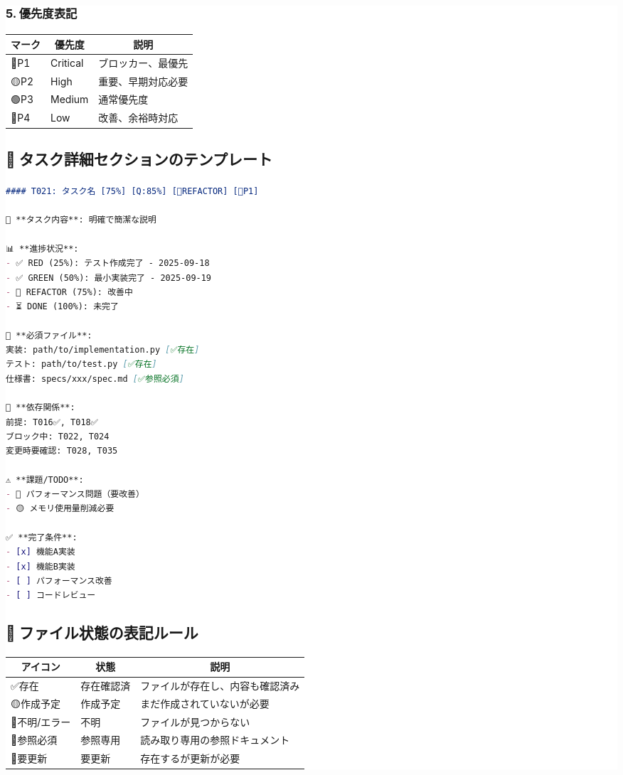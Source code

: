 ### 5. 優先度表記

| マーク | 優先度 | 説明 |
|--------|--------|------|
| 🔴P1 | Critical | ブロッカー、最優先 |
| 🟡P2 | High | 重要、早期対応必要 |
| 🟢P3 | Medium | 通常優先度 |
| 🔵P4 | Low | 改善、余裕時対応 |

## 📝 タスク詳細セクションのテンプレート

```markdown
#### T021: タスク名 [75%] [Q:85%] [🔄REFACTOR] [🔴P1]

📝 **タスク内容**: 明確で簡潔な説明

📊 **進捗状況**:
- ✅ RED (25%): テスト作成完了 - 2025-09-18
- ✅ GREEN (50%): 最小実装完了 - 2025-09-19
- 🔄 REFACTOR (75%): 改善中
- ⏳ DONE (100%): 未完了

📁 **必須ファイル**:
実装: path/to/implementation.py [✅存在]
テスト: path/to/test.py [✅存在]
仕様書: specs/xxx/spec.md [✅参照必須]

🔗 **依存関係**:
前提: T016✅, T018✅
ブロック中: T022, T024
変更時要確認: T028, T035

⚠️ **課題/TODO**:
- 🔴 パフォーマンス問題（要改善）
- 🟡 メモリ使用量削減必要

✅ **完了条件**:
- [x] 機能A実装
- [x] 機能B実装
- [ ] パフォーマンス改善
- [ ] コードレビュー
```

## 📁 ファイル状態の表記ルール

| アイコン | 状態 | 説明 |
|----------|------|------|
| ✅存在 | 存在確認済 | ファイルが存在し、内容も確認済み |
| 🟡作成予定 | 作成予定 | まだ作成されていないが必要 |
| 🔴不明/エラー | 不明 | ファイルが見つからない |
| 📖参照必須 | 参照専用 | 読み取り専用の参照ドキュメント |
| 🔄要更新 | 要更新 | 存在するが更新が必要 |
